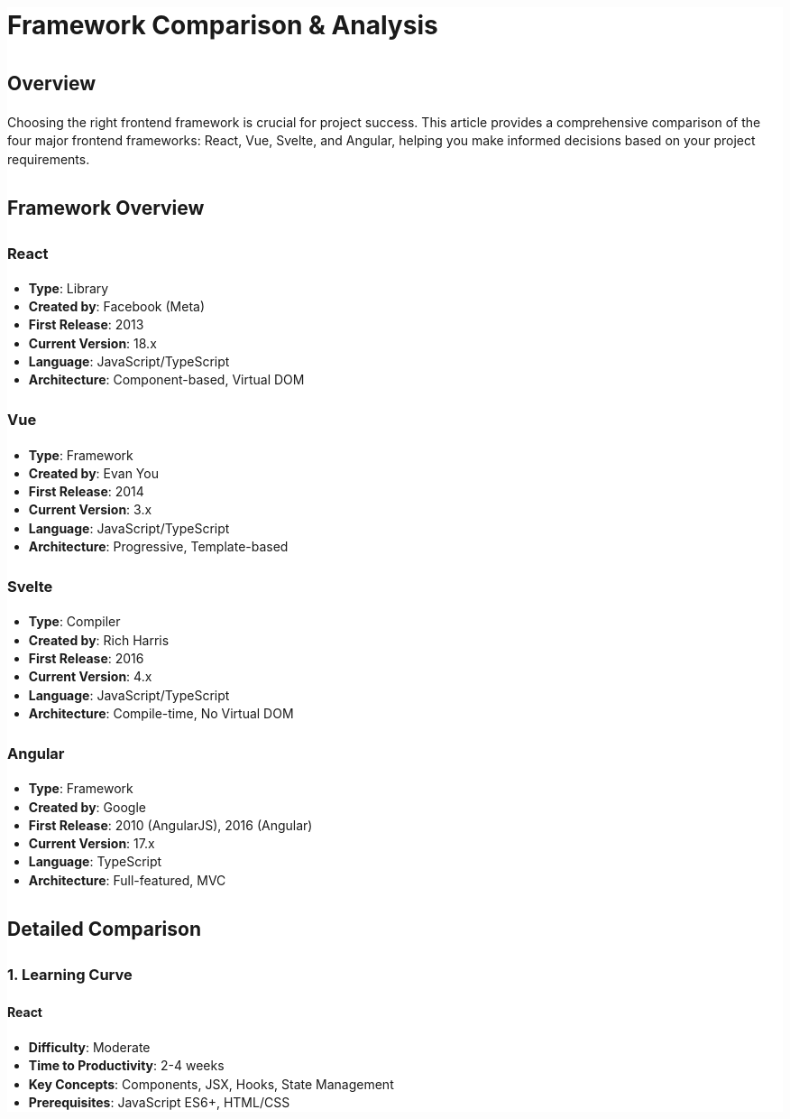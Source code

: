 # Framework Comparison & Analysis

## Overview

Choosing the right frontend framework is crucial for project success. This article provides a comprehensive comparison of the four major frontend frameworks: React, Vue, Svelte, and Angular, helping you make informed decisions based on your project requirements.

## Framework Overview

### React
- **Type**: Library
- **Created by**: Facebook (Meta)
- **First Release**: 2013
- **Current Version**: 18.x
- **Language**: JavaScript/TypeScript
- **Architecture**: Component-based, Virtual DOM

### Vue
- **Type**: Framework
- **Created by**: Evan You
- **First Release**: 2014
- **Current Version**: 3.x
- **Language**: JavaScript/TypeScript
- **Architecture**: Progressive, Template-based

### Svelte
- **Type**: Compiler
- **Created by**: Rich Harris
- **First Release**: 2016
- **Current Version**: 4.x
- **Language**: JavaScript/TypeScript
- **Architecture**: Compile-time, No Virtual DOM

### Angular
- **Type**: Framework
- **Created by**: Google
- **First Release**: 2010 (AngularJS), 2016 (Angular)
- **Current Version**: 17.x
- **Language**: TypeScript
- **Architecture**: Full-featured, MVC

## Detailed Comparison

### 1. Learning Curve

#### React
- **Difficulty**: Moderate
- **Time to Productivity**: 2-4 weeks
- **Key Concepts**: Components, JSX, Hooks, State Management
- **Prerequisites**: JavaScript ES6+, HTML/CSS
